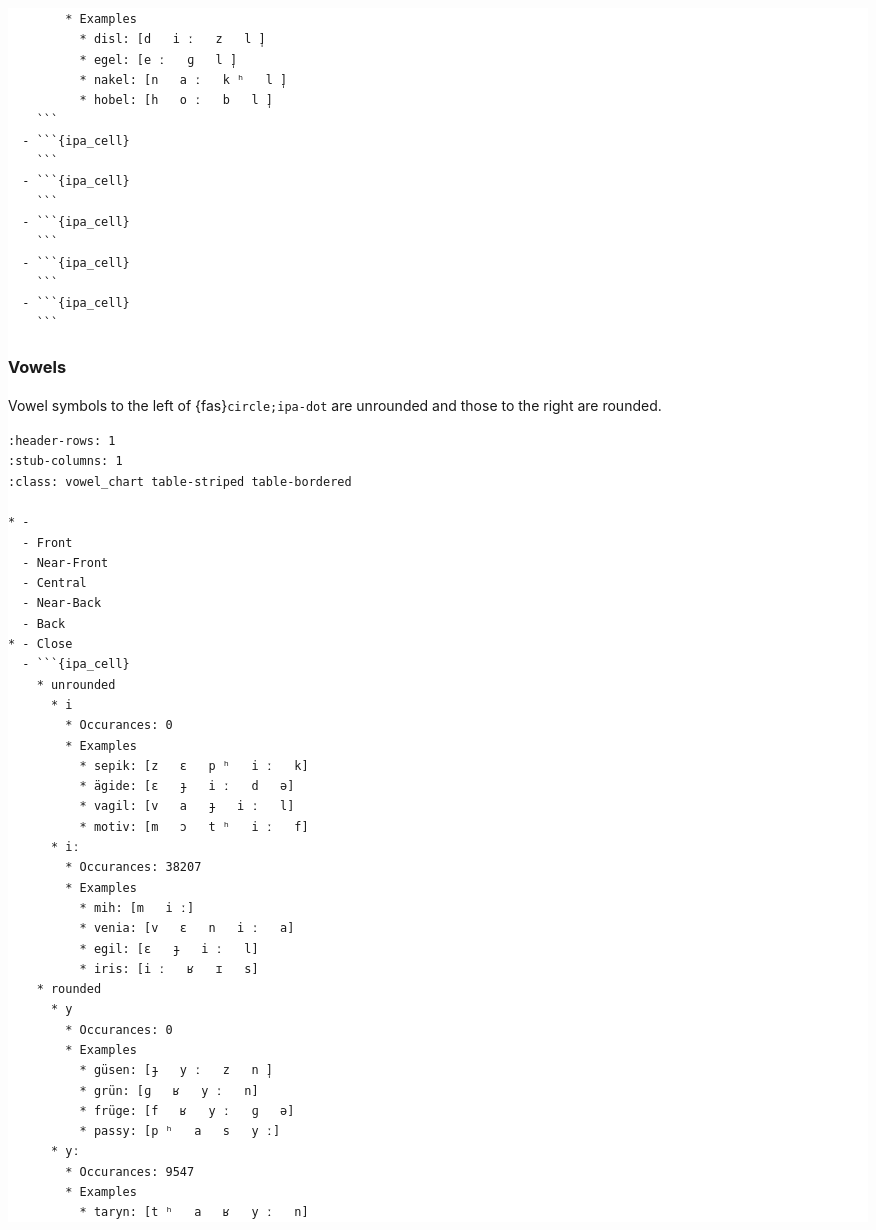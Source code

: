 ``````{list-table}
        * Examples
          * disl: [d   i ː   z   l ̩]
          * egel: [e ː   ɡ   l ̩]
          * nakel: [n   a ː   k ʰ   l ̩]
          * hobel: [h   o ː   b   l ̩]
    ```
  - ```{ipa_cell}
    ```
  - ```{ipa_cell}
    ```
  - ```{ipa_cell}
    ```
  - ```{ipa_cell}
    ```
  - ```{ipa_cell}
    ```
``````


### Vowels

Vowel symbols to the left of {fas}`circle;ipa-dot` are unrounded and those to the right are rounded.

``````{list-table}
:header-rows: 1
:stub-columns: 1
:class: vowel_chart table-striped table-bordered

* -
  - Front
  - Near-Front
  - Central
  - Near-Back
  - Back
* - Close
  - ```{ipa_cell}
    * unrounded
      * i
        * Occurances: 0
        * Examples
          * sepik: [z   ɛ   p ʰ   i ː   k]
          * ägide: [ɛ   ɟ   i ː   d   ə]
          * vagil: [v   a   ɟ   i ː   l]
          * motiv: [m   ɔ   t ʰ   i ː   f]
      * iː
        * Occurances: 38207
        * Examples
          * mih: [m   i ː]
          * venia: [v   ɛ   n   i ː   a]
          * egil: [ɛ   ɟ   i ː   l]
          * iris: [i ː   ʁ   ɪ   s]
    * rounded
      * y
        * Occurances: 0
        * Examples
          * güsen: [ɟ   y ː   z   n ̩]
          * grün: [ɡ   ʁ   y ː   n]
          * früge: [f   ʁ   y ː   ɡ   ə]
          * passy: [p ʰ   a   s   y ː]
      * yː
        * Occurances: 9547
        * Examples
          * taryn: [t ʰ   a   ʁ   y ː   n]
``````